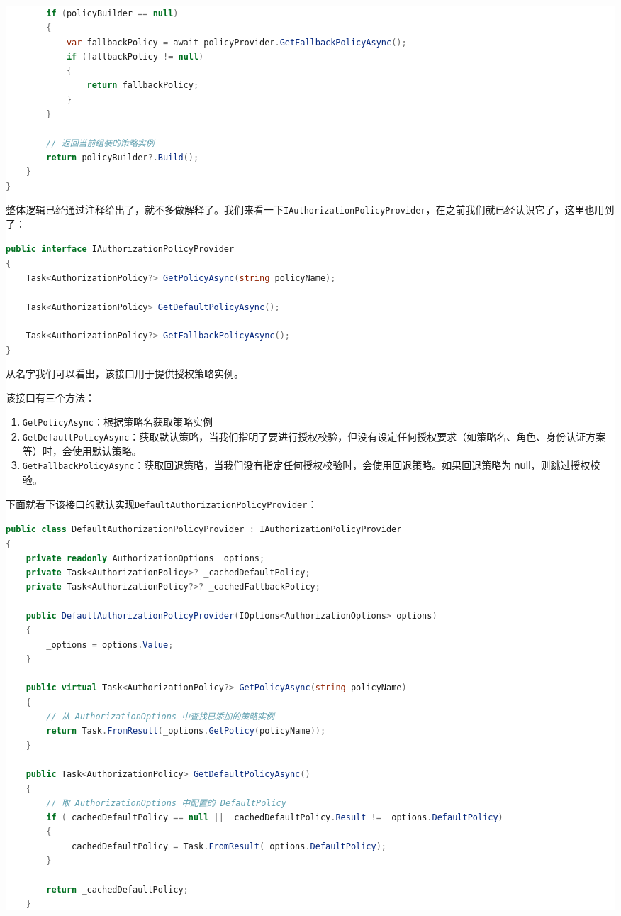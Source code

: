 ```csharp
        if (policyBuilder == null)
        {
            var fallbackPolicy = await policyProvider.GetFallbackPolicyAsync();
            if (fallbackPolicy != null)
            {
                return fallbackPolicy;
            }
        }

        // 返回当前组装的策略实例
        return policyBuilder?.Build();
    }
}
```

整体逻辑已经通过注释给出了，就不多做解释了。我们来看一下`IAuthorizationPolicyProvider`，在之前我们就已经认识它了，这里也用到了：

```csharp
public interface IAuthorizationPolicyProvider
{
    Task<AuthorizationPolicy?> GetPolicyAsync(string policyName);

    Task<AuthorizationPolicy> GetDefaultPolicyAsync();

    Task<AuthorizationPolicy?> GetFallbackPolicyAsync();
}
```

从名字我们可以看出，该接口用于提供授权策略实例。

该接口有三个方法：

1. `GetPolicyAsync`：根据策略名获取策略实例
2. `GetDefaultPolicyAsync`：获取默认策略，当我们指明了要进行授权校验，但没有设定任何授权要求（如策略名、角色、身份认证方案等）时，会使用默认策略。
3. `GetFallbackPolicyAsync`：获取回退策略，当我们没有指定任何授权校验时，会使用回退策略。如果回退策略为 null，则跳过授权校验。

下面就看下该接口的默认实现`DefaultAuthorizationPolicyProvider`：

```csharp
public class DefaultAuthorizationPolicyProvider : IAuthorizationPolicyProvider
{
    private readonly AuthorizationOptions _options;
    private Task<AuthorizationPolicy>? _cachedDefaultPolicy;
    private Task<AuthorizationPolicy?>? _cachedFallbackPolicy;

    public DefaultAuthorizationPolicyProvider(IOptions<AuthorizationOptions> options)
    {
        _options = options.Value;
    }

    public virtual Task<AuthorizationPolicy?> GetPolicyAsync(string policyName)
    {
        // 从 AuthorizationOptions 中查找已添加的策略实例
        return Task.FromResult(_options.GetPolicy(policyName));
    }

    public Task<AuthorizationPolicy> GetDefaultPolicyAsync()
    {
        // 取 AuthorizationOptions 中配置的 DefaultPolicy
        if (_cachedDefaultPolicy == null || _cachedDefaultPolicy.Result != _options.DefaultPolicy)
        {
            _cachedDefaultPolicy = Task.FromResult(_options.DefaultPolicy);
        }

        return _cachedDefaultPolicy;
    }

```